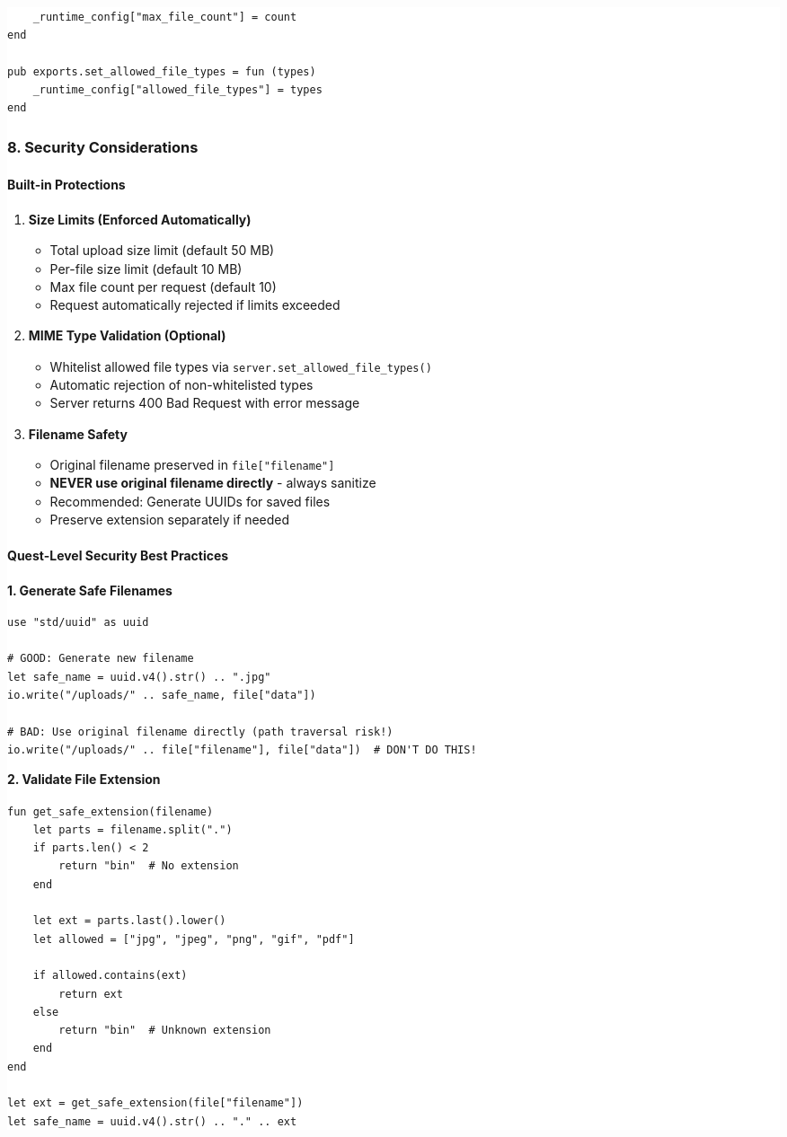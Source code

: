 ```quest
    _runtime_config["max_file_count"] = count
end

pub exports.set_allowed_file_types = fun (types)
    _runtime_config["allowed_file_types"] = types
end
```

### 8. Security Considerations

#### Built-in Protections

1. **Size Limits (Enforced Automatically)**
   - Total upload size limit (default 50 MB)
   - Per-file size limit (default 10 MB)
   - Max file count per request (default 10)
   - Request automatically rejected if limits exceeded

2. **MIME Type Validation (Optional)**
   - Whitelist allowed file types via `server.set_allowed_file_types()`
   - Automatic rejection of non-whitelisted types
   - Server returns 400 Bad Request with error message

3. **Filename Safety**
   - Original filename preserved in `file["filename"]`
   - **NEVER use original filename directly** - always sanitize
   - Recommended: Generate UUIDs for saved files
   - Preserve extension separately if needed

#### Quest-Level Security Best Practices

**1. Generate Safe Filenames**
```quest
use "std/uuid" as uuid

# GOOD: Generate new filename
let safe_name = uuid.v4().str() .. ".jpg"
io.write("/uploads/" .. safe_name, file["data"])

# BAD: Use original filename directly (path traversal risk!)
io.write("/uploads/" .. file["filename"], file["data"])  # DON'T DO THIS!
```

**2. Validate File Extension**
```quest
fun get_safe_extension(filename)
    let parts = filename.split(".")
    if parts.len() < 2
        return "bin"  # No extension
    end

    let ext = parts.last().lower()
    let allowed = ["jpg", "jpeg", "png", "gif", "pdf"]

    if allowed.contains(ext)
        return ext
    else
        return "bin"  # Unknown extension
    end
end

let ext = get_safe_extension(file["filename"])
let safe_name = uuid.v4().str() .. "." .. ext
```
